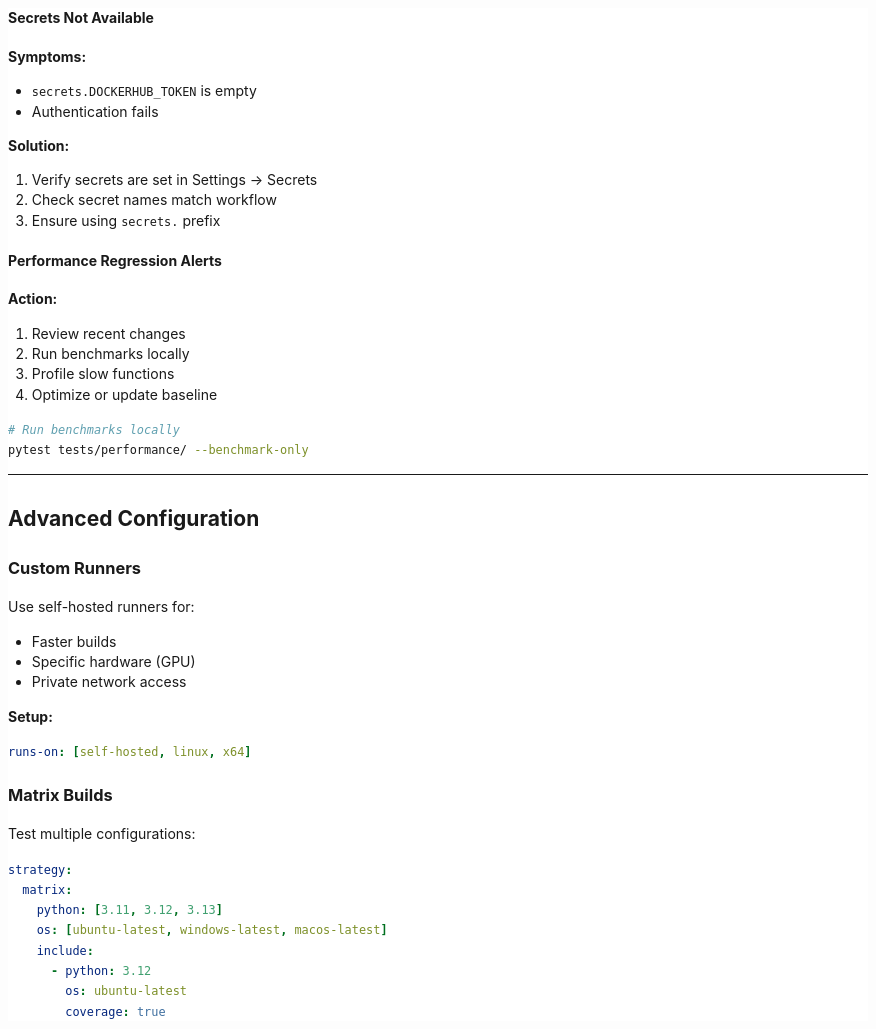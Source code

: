 #### Secrets Not Available

**Symptoms:**
- `secrets.DOCKERHUB_TOKEN` is empty
- Authentication fails

**Solution:**
1. Verify secrets are set in Settings → Secrets
2. Check secret names match workflow
3. Ensure using `secrets.` prefix

#### Performance Regression Alerts

**Action:**
1. Review recent changes
2. Run benchmarks locally
3. Profile slow functions
4. Optimize or update baseline

```bash
# Run benchmarks locally
pytest tests/performance/ --benchmark-only
```

---

## Advanced Configuration

### Custom Runners

Use self-hosted runners for:
- Faster builds
- Specific hardware (GPU)
- Private network access

**Setup:**
```yaml
runs-on: [self-hosted, linux, x64]
```

### Matrix Builds

Test multiple configurations:

```yaml
strategy:
  matrix:
    python: [3.11, 3.12, 3.13]
    os: [ubuntu-latest, windows-latest, macos-latest]
    include:
      - python: 3.12
        os: ubuntu-latest
        coverage: true
```
